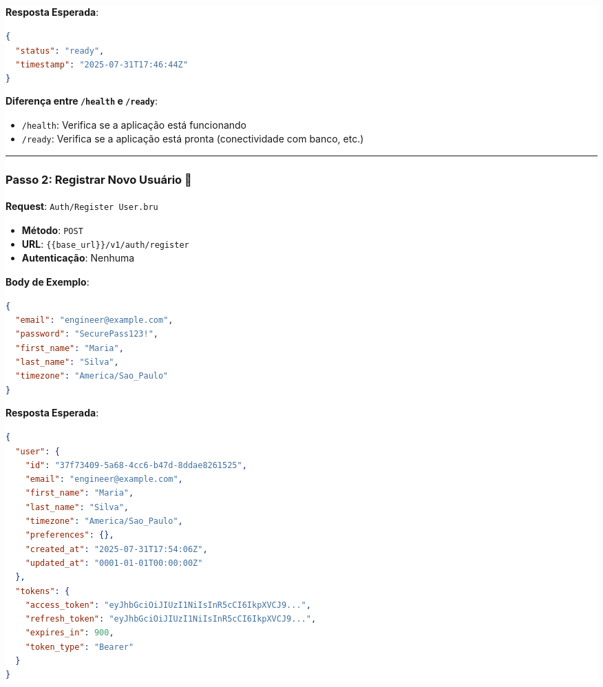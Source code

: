 **Resposta Esperada**:
```json
{
  "status": "ready",
  "timestamp": "2025-07-31T17:46:44Z"
}
```

**Diferença entre `/health` e `/ready`**:
- `/health`: Verifica se a aplicação está funcionando
- `/ready`: Verifica se a aplicação está pronta (conectividade com banco, etc.)

---

### **Passo 2: Registrar Novo Usuário** 👤

**Request**: `Auth/Register User.bru`
- **Método**: `POST`
- **URL**: `{{base_url}}/v1/auth/register`
- **Autenticação**: Nenhuma

**Body de Exemplo**:
```json
{
  "email": "engineer@example.com",
  "password": "SecurePass123!",
  "first_name": "Maria",
  "last_name": "Silva",
  "timezone": "America/Sao_Paulo"
}
```

**Resposta Esperada**:
```json
{
  "user": {
    "id": "37f73409-5a68-4cc6-b47d-8ddae8261525",
    "email": "engineer@example.com",
    "first_name": "Maria",
    "last_name": "Silva",
    "timezone": "America/Sao_Paulo",
    "preferences": {},
    "created_at": "2025-07-31T17:54:06Z",
    "updated_at": "0001-01-01T00:00:00Z"
  },
  "tokens": {
    "access_token": "eyJhbGciOiJIUzI1NiIsInR5cCI6IkpXVCJ9...",
    "refresh_token": "eyJhbGciOiJIUzI1NiIsInR5cCI6IkpXVCJ9...",
    "expires_in": 900,
    "token_type": "Bearer"
  }
}
```

